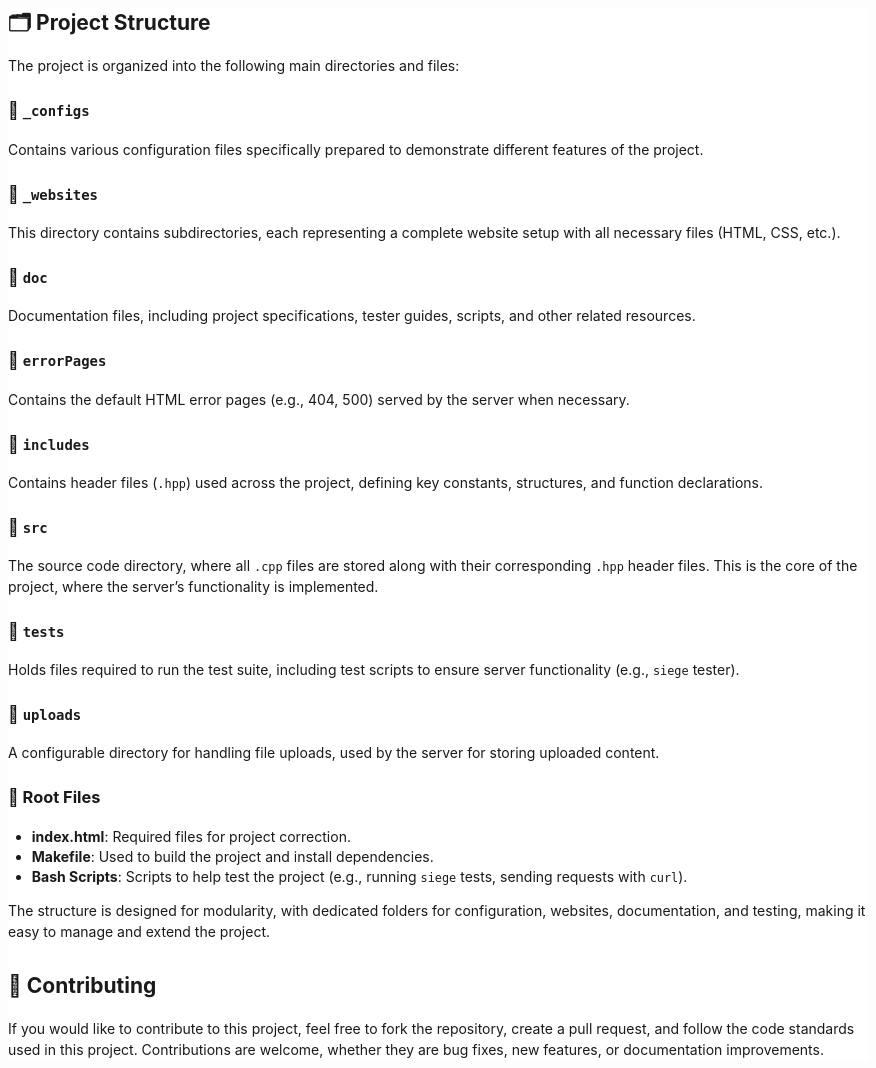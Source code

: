 
## 🗂️ Project Structure  

The project is organized into the following main directories and files:

### 📁 `_configs`
Contains various configuration files specifically prepared to demonstrate different features of the project.

### 📁 `_websites`
This directory contains subdirectories, each representing a complete website setup with all necessary files (HTML, CSS, etc.).

### 📁 `doc`
Documentation files, including project specifications, tester guides, scripts, and other related resources.

### 📁 `errorPages`
Contains the default HTML error pages (e.g., 404, 500) served by the server when necessary.

### 📁 `includes`
Contains header files (`.hpp`) used across the project, defining key constants, structures, and function declarations.

### 📁 `src`
The source code directory, where all `.cpp` files are stored along with their corresponding `.hpp` header files. This is the core of the project, where the server’s functionality is implemented.

### 📁 `tests`
Holds files required to run the test suite, including test scripts to ensure server functionality (e.g., `siege` tester).

### 📁 `uploads`
A configurable directory for handling file uploads, used by the server for storing uploaded content.

### 📄 Root Files
- **index.html**: Required files for project correction.
- **Makefile**: Used to build the project and install dependencies.
- **Bash Scripts**: Scripts to help test the project (e.g., running `siege` tests, sending requests with `curl`).

The structure is designed for modularity, with dedicated folders for configuration, websites, documentation, and testing, making it easy to manage and extend the project.

## 🤝 Contributing  

If you would like to contribute to this project, feel free to fork the repository, create a pull request, and follow the code standards used in this project. Contributions are welcome, whether they are bug fixes, new features, or documentation improvements.

